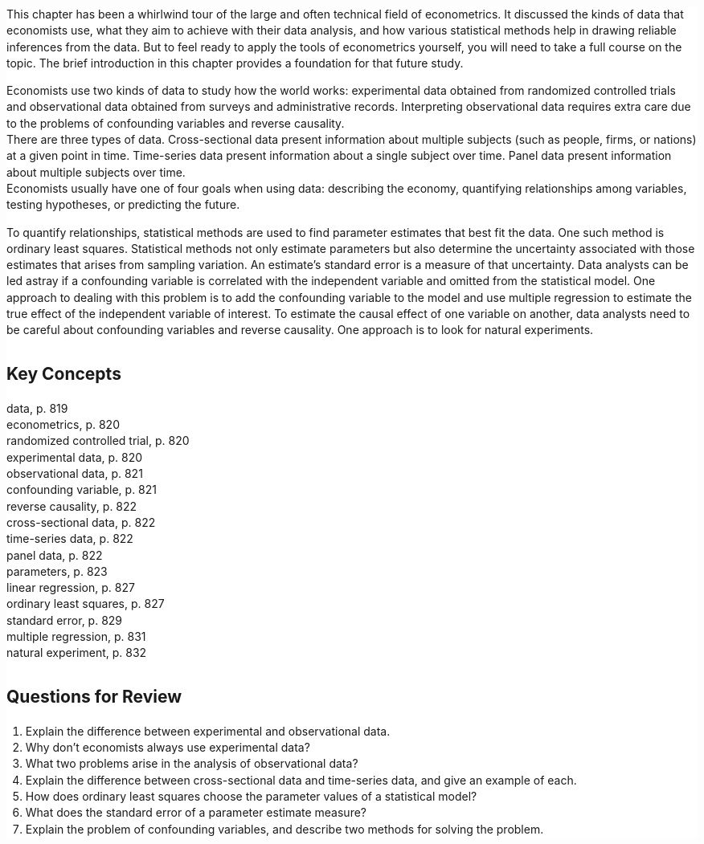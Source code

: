 This chapter has been a whirlwind tour of the large and often technical field of econometrics. It discussed the kinds of data that economists use, what they aim to achieve with their data analysis, and how various statistical methods help in drawing reliable inferences from the data. But to feel ready to apply the tools of econometrics yourself, you will need to take a full course on the topic. The brief introduction in this chapter provides a foundation for that future study.  

Economists use two kinds of data to study how the world works: experimental data obtained from randomized controlled trials and observational data obtained from surveys and administrative records. Interpreting observational data requires extra care due to the problems of confounding variables and reverse causality.   
There are three types of data. Cross-sectional data present information about multiple subjects (such as people, firms, or nations) at a given point in time. Time-series data present information about a single subject over time. Panel data present information about multiple subjects over time.   
Economists usually have one of four goals when using data: describing the economy, quantifying relationships among variables, testing hypotheses, or predicting the future.  

To quantify relationships, statistical methods are used to find parameter estimates that best fit the data. One such method is ordinary least squares. Statistical methods not only estimate parameters but also determine the uncertainty associated with those estimates that arises from sampling variation. An estimate’s standard error is a measure of that uncertainty. Data analysts can be led astray if a confounding variable is correlated with the independent variable and omitted from the statistical model. One approach to dealing with this problem is to add the confounding variable to the model and use multiple regression to estimate the true effect of the independent variable of interest. To estimate the causal effect of one variable on another, data analysts need to be careful about confounding variables and reverse causality. One approach is to look for natural experiments.  

## Key Concepts  

data, p. 819   
econometrics, p. 820   
randomized controlled trial, p. 820   
experimental data, p. 820   
observational data, p. 821   
confounding variable, p. 821   
reverse causality, p. 822   
cross-sectional data, p. 822   
time-series data, p. 822   
panel data, p. 822   
parameters, p. 823   
linear regression, p. 827   
ordinary least squares, p. 827   
standard error, p. 829   
multiple regression, p. 831   
natural experiment, p. 832  

## Questions for Review  

1. Explain the difference between experimental and observational data.   
2. Why don’t economists always use experimental data?   
3. What two problems arise in the analysis of observational data?   
4. Explain the difference between cross-sectional data and time-series data, and give an example of each.   
5. How does ordinary least squares choose the parameter values of a statistical model?   
6. What does the standard error of a parameter estimate measure?   
7. Explain the problem of confounding variables, and describe two methods for solving the problem.  
